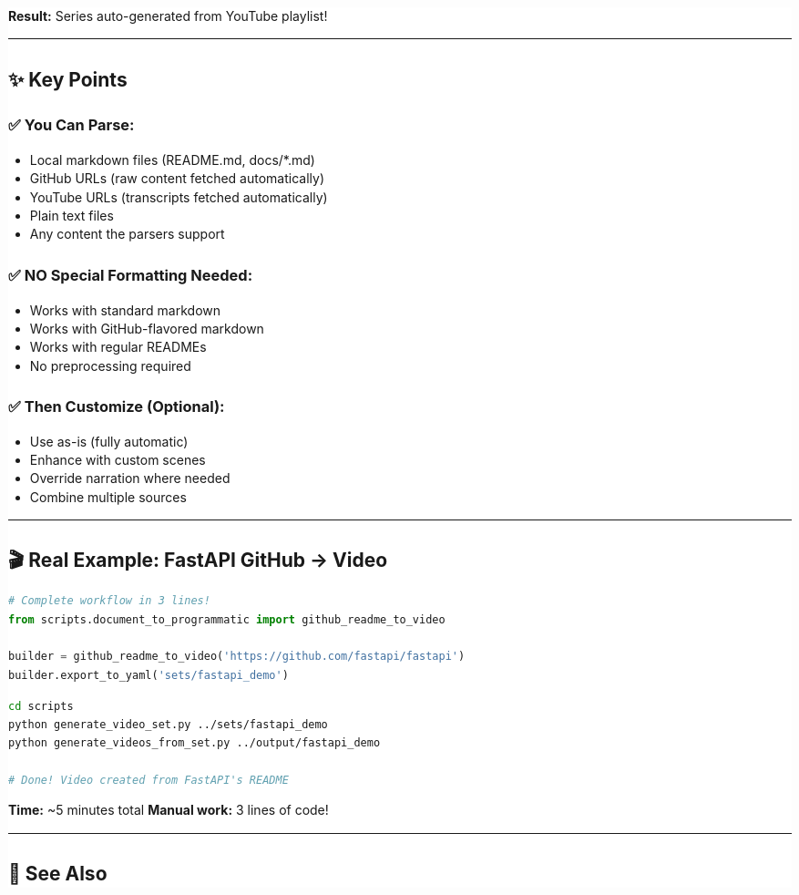 **Result:** Series auto-generated from YouTube playlist!

---

## ✨ Key Points

### **✅ You Can Parse:**
- Local markdown files (README.md, docs/*.md)
- GitHub URLs (raw content fetched automatically)
- YouTube URLs (transcripts fetched automatically)
- Plain text files
- Any content the parsers support

### **✅ NO Special Formatting Needed:**
- Works with standard markdown
- Works with GitHub-flavored markdown
- Works with regular READMEs
- No preprocessing required

### **✅ Then Customize (Optional):**
- Use as-is (fully automatic)
- Enhance with custom scenes
- Override narration where needed
- Combine multiple sources

---

## 🎬 Real Example: FastAPI GitHub → Video

```python
# Complete workflow in 3 lines!
from scripts.document_to_programmatic import github_readme_to_video

builder = github_readme_to_video('https://github.com/fastapi/fastapi')
builder.export_to_yaml('sets/fastapi_demo')
```

```bash
cd scripts
python generate_video_set.py ../sets/fastapi_demo
python generate_videos_from_set.py ../output/fastapi_demo

# Done! Video created from FastAPI's README
```

**Time:** ~5 minutes total
**Manual work:** 3 lines of code!

---

## 📖 See Also
